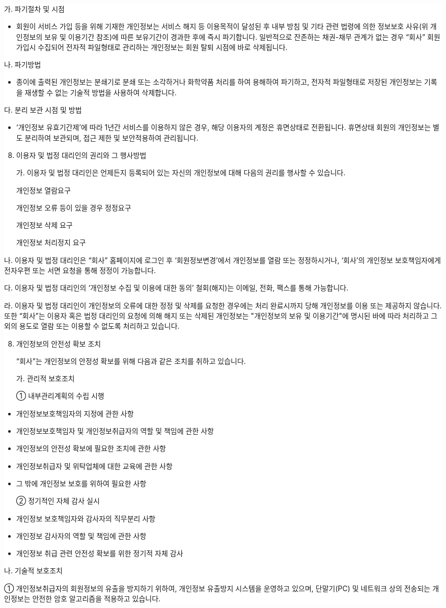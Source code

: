 가. 파기절차 및 시점

- 회원이 서비스 가입 등을 위해 기재한 개인정보는 서비스 해지 등 이용목적이 달성된 후 내부 방침 및 기타 관련 법령에 의한 정보보호 사유(위 개인정보의 보유 및 이용기간 참조)에 따른 보유기간이 경과한 후에 즉시 파기합니다. 일반적으로 잔존하는 채권-채무 관계가 없는 경우 “회사” 회원가입시 수집되어 전자적 파일형태로 관리하는 개인정보는 회원 탈퇴 시점에 바로 삭제됩니다.

나. 파기방법

- 종이에 출력된 개인정보는 분쇄기로 분쇄 또는 소각하거나 화학약품 처리를 하여 용해하여 파기하고, 전자적 파일형태로 저장된 개인정보는 기록을 재생할 수 없는 기술적 방법을 사용하여 삭제합니다.

다. 분리 보관 시점 및 방법

- ‘개인정보 유효기간제’에 따라 1년간 서비스를 이용하지 않은 경우, 해당 이용자의 계정은 휴면상태로 전환됩니다. 휴면상태 회원의 개인정보는 별도 분리하여 보관되며, 접근 제한 및 보안적용하여 관리됩니다.

8. 이용자 및 법정 대리인의 권리와 그 행사방법

   가. 이용자 및 법정 대리인은 언제든지 등록되어 있는 자신의 개인정보에 대해 다음의 권리를 행사할 수 있습니다.

   개인정보 열람요구

   개인정보 오류 등이 있을 경우 정정요구

   개인정보 삭제 요구

   개인정보 처리정지 요구

나. 이용자 및 법정 대리인은 “회사” 홈페이지에 로그인 후 ‘회원정보변경’에서 개인정보를 열람 또는 정정하시거나, ‘회사’의 개인정보 보호책임자에게 전자우편 또는 서면 요청을 통해 정정이 가능합니다.

다. 이용자 및 법정 대리인의 ‘개인정보 수집 및 이용에 대한 동의’ 철회(해지)는 이메일, 전화, 팩스를 통해 가능합니다.

라. 이용자 및 법정 대리인이 개인정보의 오류에 대한 정정 및 삭제를 요청한 경우에는 처리 완료시까지 당해 개인정보를 이용 또는 제공하지 않습니다. 또한 “회사”는 이용자 혹은 법정 대리인의 요청에 의해 해지 또는 삭제된 개인정보는 "개인정보의 보유 및 이용기간"에 명시된 바에 따라 처리하고 그 외의 용도로 열람 또는 이용할 수 없도록 처리하고 있습니다.

8. 개인정보의 안전성 확보 조치

   “회사”는 개인정보의 안정성 확보를 위해 다음과 같은 조치를 취하고 있습니다.

   가. 관리적 보호조치

   ① 내부관리계획의 수립 시행
- 개인정보보호책임자의 지정에 관한 사항

- 개인정보보호책임자 및 개인정보취급자의 역할 및 책임에 관한 사항

- 개인정보의 안전성 확보에 필요한 조치에 관한 사항

- 개인정보취급자 및 위탁업체에 대한 교육에 관한 사항

- 그 밖에 개인정보 보호를 위하여 필요한 사항

  ② 정기적인 자체 감사 실시

- 개인정보 보호책임자와 감사자의 직무분리 사항
 
- 개인정보 감사자의 역할 및 책임에 관한 사항
 
- 개인정보 취급 관련 안전성 확보를 위한 정기적 자체 감사

나. 기술적 보호조치

① 개인정보취급자의 회원정보의 유출을 방지하기 위하여, 개인정보 유출방지 시스템을 운영하고 있으며, 단말기(PC) 및 네트워크 상의 전송되는 개인정보는 안전한 암호 알고리즘을 적용하고 있습니다.

